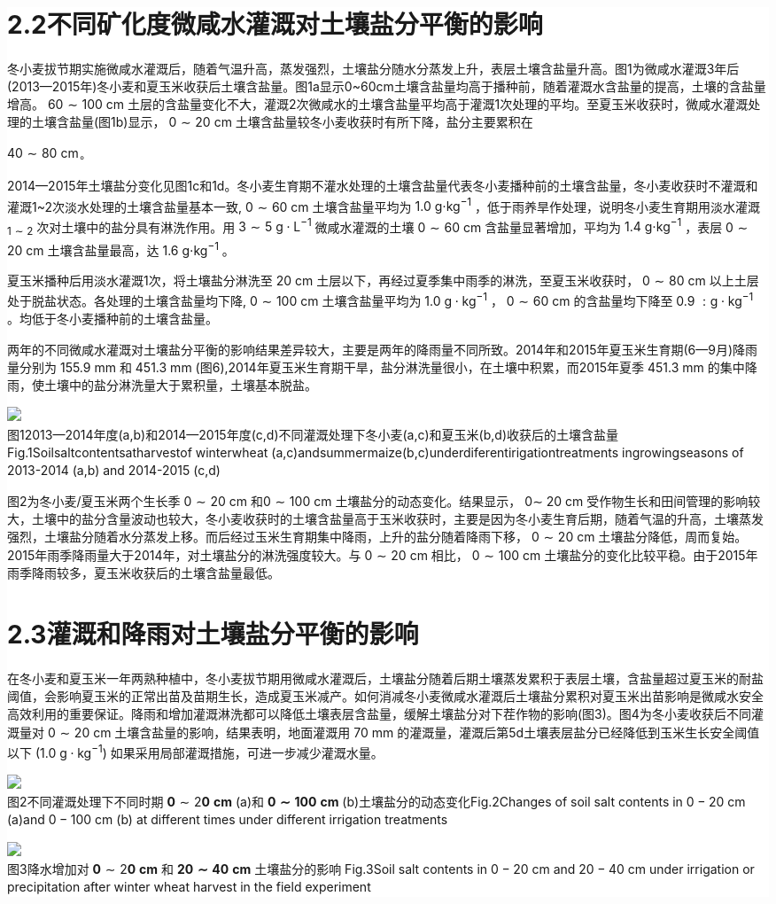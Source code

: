 # 2.2不同矿化度微咸水灌溉对土壤盐分平衡的影响

冬小麦拔节期实施微咸水灌溉后，随着气温升高，蒸发强烈，土壤盐分随水分蒸发上升，表层土壤含盐量升高。图1为微咸水灌溉3年后(2013—2015年)冬小麦和夏玉米收获后土壤含盐量。图1a显示0\~60cm土壤含盐量均高于播种前，随着灌溉水含盐量的提高，土壤的含盐量增高。 $6 0 { \sim } 1 0 0 ~ \mathrm { c m }$ 土层的含盐量变化不大，灌溉2次微咸水的土壤含盐量平均高于灌溉1次处理的平均。至夏玉米收获时，微咸水灌溉处理的土壤含盐量(图1b)显示， $0 { \sim } 2 0 ~ \mathrm { c m }$ 土壤含盐量较冬小麦收获时有所下降，盐分主要累积在

$4 0 { \sim } 8 0 ~ \mathrm { c m } _ { \circ }$

2014—2015年土壤盐分变化见图1c和1d。冬小麦生育期不灌水处理的土壤含盐量代表冬小麦播种前的土壤含盐量，冬小麦收获时不灌溉和灌溉1\~2次淡水处理的土壤含盐量基本一致, $0 { \sim } 6 0 ~ \mathrm { c m }$ 土壤含盐量平均为 $1 . 0 ~ \mathrm { g { \cdot k g } ^ { - 1 } }$ ，低于雨养旱作处理，说明冬小麦生育期用淡水灌溉 $_ { 1 \sim 2 }$ 次对土壤中的盐分具有淋洗作用。用 $3 { \sim } 5 ~ \mathrm { g { \cdot } L } ^ { - 1 }$ 微咸水灌溉的土壤 $0 \sim 6 0 ~ \mathrm { c m }$ 含盐量显著增加，平均为 $1 . 4 ~ \mathrm { g { \cdot k g } ^ { - 1 } }$ ，表层 $0 { \sim } 2 0 ~ \mathrm { c m }$ 土壤含盐量最高，达 $1 . 6 ~ \mathrm { g { \cdot k g } ^ { - 1 } }$ 。

夏玉米播种后用淡水灌溉1次，将土壤盐分淋洗至 $2 0 \ \mathrm { c m }$ 土层以下，再经过夏季集中雨季的淋洗，至夏玉米收获时， $\scriptstyle 0 \sim 8 0 \ { \mathrm { c m } }$ 以上土层处于脱盐状态。各处理的土壤含盐量均下降, $0 { \sim } 1 0 0 ~ \mathrm { c m }$ 土壤含盐量平均为 $1 . 0 \ \mathrm { g { \cdot } k g ^ { - 1 } }$ ， $0 { \sim } 6 0 ~ \mathrm { c m }$ 的含盐量均下降至 $0 . 9 \ : \mathrm { g } { \cdot } \mathrm { k g } ^ { - 1 }$ 。均低于冬小麦播种前的土壤含盐量。

两年的不同微咸水灌溉对土壤盐分平衡的影响结果差异较大，主要是两年的降雨量不同所致。2014年和2015年夏玉米生育期(6—9月)降雨量分别为 $1 5 5 . 9 ~ \mathrm { m m }$ 和 $4 5 1 . 3 ~ \mathrm { m m }$ (图6),2014年夏玉米生育期干旱，盐分淋洗量很小，在土壤中积累，而2015年夏季 $4 5 1 . 3 ~ \mathrm { m m }$ 的集中降雨，使土壤中的盐分淋洗量大于累积量，土壤基本脱盐。

![](images/c53269591fbfc4427e9d2ee4d7305e39cf4edcd7ca2159ae896a43c7de8f5bed.jpg)  
图12013—2014年度(a,b)和2014—2015年度(c,d)不同灌溉处理下冬小麦(a,c)和夏玉米(b,d)收获后的土壤含盐量Fig.1Soilsaltcontentsatharvestof winterwheat (a,c)andsummermaize(b,c)underdiferentirigationtreatments ingrowingseasons of 2013-2014 (a,b) and 2014-2015 (c,d)

图2为冬小麦/夏玉米两个生长季 $0 { \sim } 2 0 ~ \mathrm { c m }$ 和$0 { \sim } 1 0 0 ~ \mathrm { c m }$ 土壤盐分的动态变化。结果显示， $0 \sim$ $2 0 ~ \mathrm { c m }$ 受作物生长和田间管理的影响较大，土壤中的盐分含量波动也较大，冬小麦收获时的土壤含盐量高于玉米收获时，主要是因为冬小麦生育后期，随着气温的升高，土壤蒸发强烈，土壤盐分随着水分蒸发上移。而后经过玉米生育期集中降雨，上升的盐分随着降雨下移， $0 { \sim } 2 0 ~ \mathrm { c m }$ 土壤盐分降低，周而复始。2015年雨季降雨量大于2014年，对土壤盐分的淋洗强度较大。与 $0 { \sim } 2 0 ~ \mathrm { c m }$ 相比， $0 { \sim } 1 0 0 ~ \mathrm { c m }$ 土壤盐分的变化比较平稳。由于2015年雨季降雨较多，夏玉米收获后的土壤含盐量最低。

# 2.3灌溉和降雨对土壤盐分平衡的影响

在冬小麦和夏玉米一年两熟种植中，冬小麦拔节期用微咸水灌溉后，土壤盐分随着后期土壤蒸发累积于表层土壤，含盐量超过夏玉米的耐盐阈值，会影响夏玉米的正常出苗及苗期生长，造成夏玉米减产。如何消减冬小麦微咸水灌溉后土壤盐分累积对夏玉米出苗影响是微咸水安全高效利用的重要保证。降雨和增加灌溉淋洗都可以降低土壤表层含盐量，缓解土壤盐分对下茬作物的影响(图3)。图4为冬小麦收获后不同灌溉量对 $0 { \sim } 2 0 ~ \mathrm { c m }$ 土壤含盐量的影响，结果表明，地面灌溉用 $7 0 ~ \mathrm { m m }$ 的灌溉量，灌溉后第5d土壤表层盐分已经降低到玉米生长安全阈值以下 $( 1 . 0 ~ \mathrm { g } { \cdot } \mathrm { k g } ^ { - 1 } )$ 如果采用局部灌溉措施，可进一步减少灌溉水量。

![](images/5ee3042e1be8e9dcab53b95d729af5a88aaf62efc804d31c813154f873808a70.jpg)  
图2不同灌溉处理下不同时期 $\mathbf { 0 } { \sim } 2 \mathbf { 0 } ~ \mathbf { c m }$ (a)和 $\mathbf { 0 { \sim } 1 0 0 ~ c m }$ (b)土壤盐分的动态变化Fig.2Changes of soil salt contents in $0 { - } 2 0 ~ \mathrm { c m }$ (a)and $0 { - } 1 0 0 ~ \mathrm { c m }$ (b) at different times under different irrigation treatments

![](images/4a81f792e12e50d212f716a3b3cb46dc2acad78ba8ddb089a36141f450080486.jpg)  
图3降水增加对 $\mathbf { 0 } { \sim } 2 \mathbf { 0 } ~ \mathbf { c m }$ 和 $\mathbf { 2 0 { \sim } 4 0 ~ c m }$ 土壤盐分的影响 Fig.3Soil salt contents in $0 { - } 2 0 ~ \mathrm { c m }$ and $2 0 { - } 4 0 ~ \mathrm { c m }$ under irrigation or precipitation after winter wheat harvest in the field experiment

